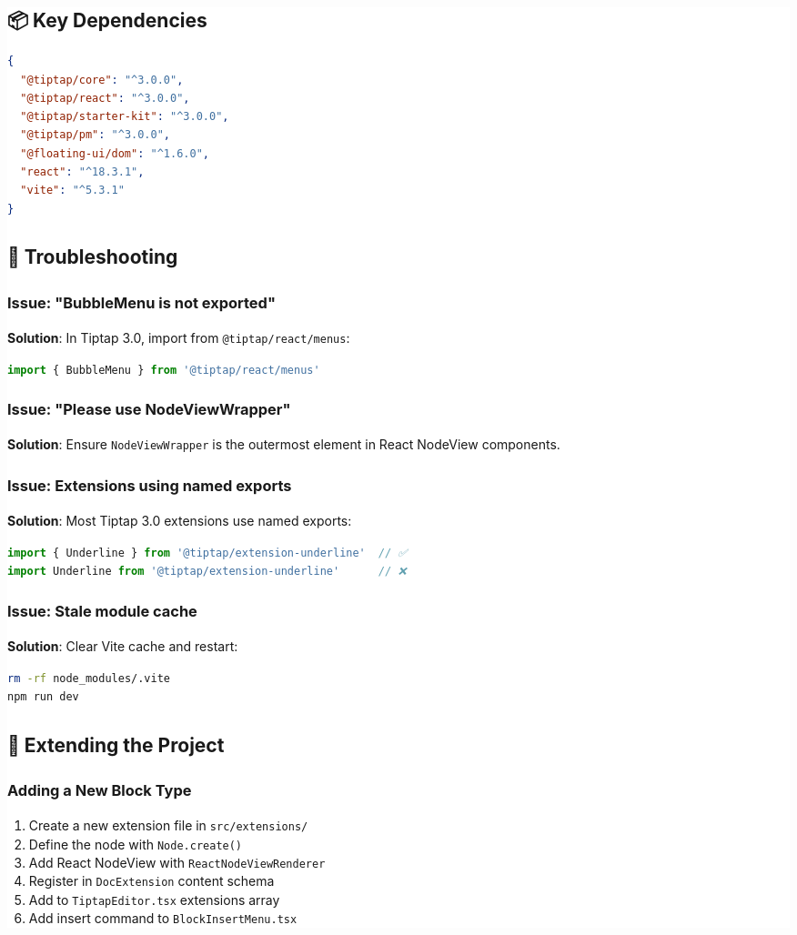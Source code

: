 ## 📦 Key Dependencies

```json
{
  "@tiptap/core": "^3.0.0",
  "@tiptap/react": "^3.0.0",
  "@tiptap/starter-kit": "^3.0.0",
  "@tiptap/pm": "^3.0.0",
  "@floating-ui/dom": "^1.6.0",
  "react": "^18.3.1",
  "vite": "^5.3.1"
}
```

## 🐛 Troubleshooting

### Issue: "BubbleMenu is not exported"
**Solution**: In Tiptap 3.0, import from `@tiptap/react/menus`:
```typescript
import { BubbleMenu } from '@tiptap/react/menus'
```

### Issue: "Please use NodeViewWrapper"
**Solution**: Ensure `NodeViewWrapper` is the outermost element in React NodeView components.

### Issue: Extensions using named exports
**Solution**: Most Tiptap 3.0 extensions use named exports:
```typescript
import { Underline } from '@tiptap/extension-underline'  // ✅
import Underline from '@tiptap/extension-underline'      // ❌
```

### Issue: Stale module cache
**Solution**: Clear Vite cache and restart:
```bash
rm -rf node_modules/.vite
npm run dev
```

## 🔧 Extending the Project

### Adding a New Block Type

1. Create a new extension file in `src/extensions/`
2. Define the node with `Node.create()`
3. Add React NodeView with `ReactNodeViewRenderer`
4. Register in `DocExtension` content schema
5. Add to `TiptapEditor.tsx` extensions array
6. Add insert command to `BlockInsertMenu.tsx`
